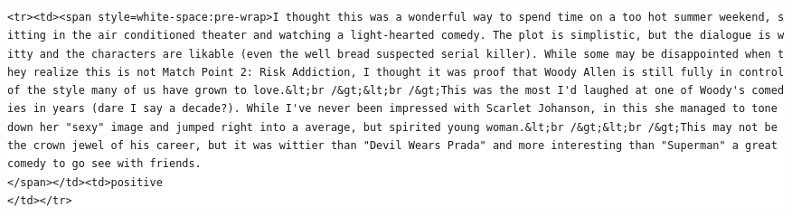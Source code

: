 	<tr><td><span style=white-space:pre-wrap>I thought this was a wonderful way to spend time on a too hot summer weekend, sitting in the air conditioned theater and watching a light-hearted comedy. The plot is simplistic, but the dialogue is witty and the characters are likable (even the well bread suspected serial killer). While some may be disappointed when they realize this is not Match Point 2: Risk Addiction, I thought it was proof that Woody Allen is still fully in control of the style many of us have grown to love.&lt;br /&gt;&lt;br /&gt;This was the most I'd laughed at one of Woody's comedies in years (dare I say a decade?). While I've never been impressed with Scarlet Johanson, in this she managed to tone down her "sexy" image and jumped right into a average, but spirited young woman.&lt;br /&gt;&lt;br /&gt;This may not be the crown jewel of his career, but it was wittier than "Devil Wears Prada" and more interesting than "Superman" a great comedy to go see with friends.                                                                                                                                                                                                                                                                                                                                                                                                                                                                                                                                                                                                                                                                                                                                                                                                                                                                   </span></td><td>positive                                                                                                                                                                                                                                                                                                                                                                                                                                                                                                                                                                                                                                                                                                                                                                                                                                                                                                                                                                                                                                                                                                                                                                                                                                                                                                                                                                                                                                                                                                                                                                                                                                                                                                                                                                                                                                                                                         </td></tr>